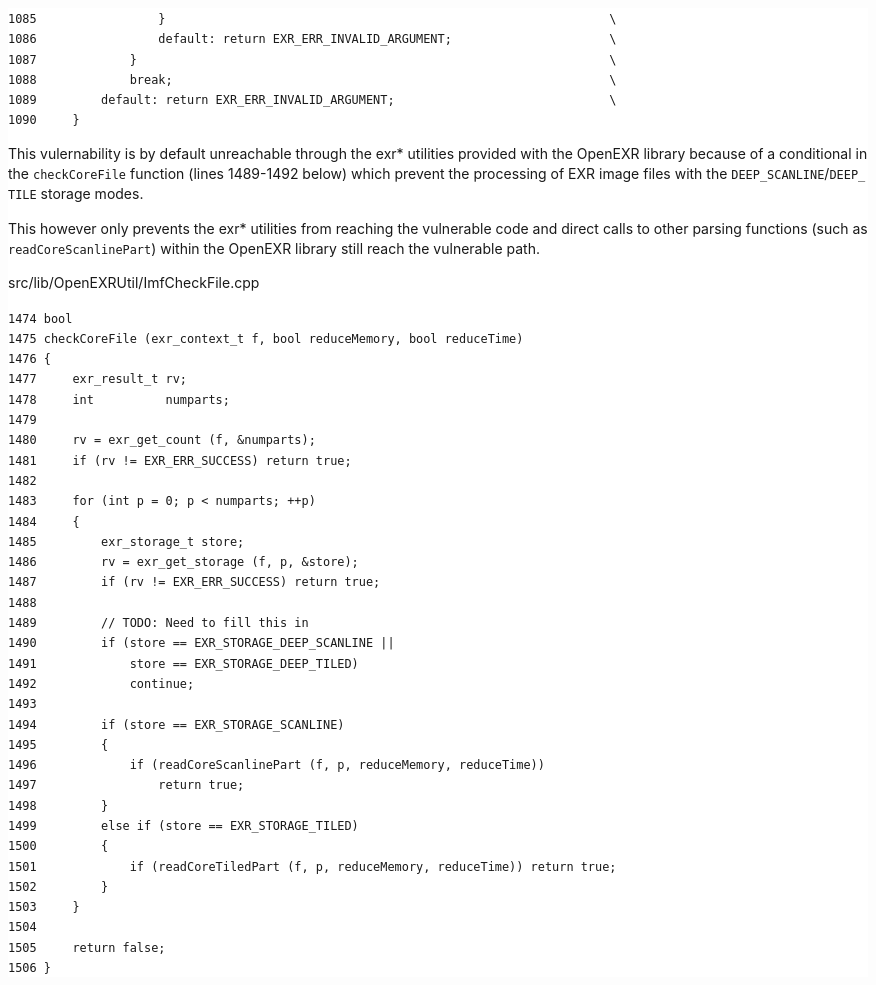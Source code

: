 ```
1085                 }                                                              \
1086                 default: return EXR_ERR_INVALID_ARGUMENT;                      \
1087             }                                                                  \
1088             break;                                                             \
1089         default: return EXR_ERR_INVALID_ARGUMENT;                              \
1090     }
```

This vulernability is by default unreachable through the exr\* utilities provided with 
the OpenEXR library because of a conditional in the `checkCoreFile` function (lines 1489-1492 below) which prevent the processing of EXR image files with the `DEEP_SCANLINE`/`DEEP_TILE` storage modes.

This however only prevents the exr\* utilities from reaching the vulnerable code and direct calls
to other parsing functions (such as `readCoreScanlinePart`) within the OpenEXR library still reach the vulnerable path.

src/lib/OpenEXRUtil/ImfCheckFile.cpp
```
1474 bool
1475 checkCoreFile (exr_context_t f, bool reduceMemory, bool reduceTime)
1476 {
1477     exr_result_t rv;
1478     int          numparts;
1479 
1480     rv = exr_get_count (f, &numparts);
1481     if (rv != EXR_ERR_SUCCESS) return true;
1482 
1483     for (int p = 0; p < numparts; ++p)
1484     {
1485         exr_storage_t store;
1486         rv = exr_get_storage (f, p, &store);
1487         if (rv != EXR_ERR_SUCCESS) return true;
1488 
1489         // TODO: Need to fill this in
1490         if (store == EXR_STORAGE_DEEP_SCANLINE ||
1491             store == EXR_STORAGE_DEEP_TILED)
1492             continue;
1493 
1494         if (store == EXR_STORAGE_SCANLINE)
1495         {
1496             if (readCoreScanlinePart (f, p, reduceMemory, reduceTime))
1497                 return true;
1498         }
1499         else if (store == EXR_STORAGE_TILED)
1500         {
1501             if (readCoreTiledPart (f, p, reduceMemory, reduceTime)) return true;
1502         }
1503     }
1504 
1505     return false;
1506 }
```
